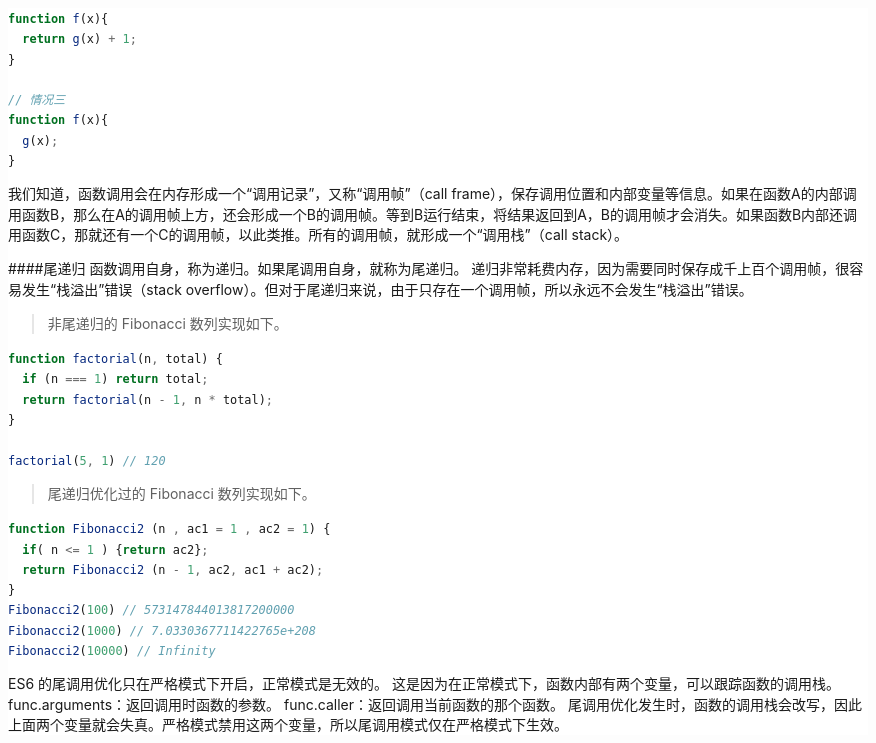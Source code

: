 ```javascript
function f(x){
  return g(x) + 1;
}

// 情况三
function f(x){
  g(x);
}
```
我们知道，函数调用会在内存形成一个“调用记录”，又称“调用帧”（call frame），保存调用位置和内部变量等信息。如果在函数A的内部调用函数B，那么在A的调用帧上方，还会形成一个B的调用帧。等到B运行结束，将结果返回到A，B的调用帧才会消失。如果函数B内部还调用函数C，那就还有一个C的调用帧，以此类推。所有的调用帧，就形成一个“调用栈”（call stack）。

####尾递归
函数调用自身，称为递归。如果尾调用自身，就称为尾递归。
递归非常耗费内存，因为需要同时保存成千上百个调用帧，很容易发生“栈溢出”错误（stack overflow）。但对于尾递归来说，由于只存在一个调用帧，所以永远不会发生“栈溢出”错误。
>非尾递归的 Fibonacci 数列实现如下。
```javascript
function factorial(n, total) {
  if (n === 1) return total;
  return factorial(n - 1, n * total);
}

factorial(5, 1) // 120
```
>尾递归优化过的 Fibonacci 数列实现如下。
```javascript
function Fibonacci2 (n , ac1 = 1 , ac2 = 1) {
  if( n <= 1 ) {return ac2};
  return Fibonacci2 (n - 1, ac2, ac1 + ac2);
}
Fibonacci2(100) // 573147844013817200000
Fibonacci2(1000) // 7.0330367711422765e+208
Fibonacci2(10000) // Infinity
```
ES6 的尾调用优化只在严格模式下开启，正常模式是无效的。
这是因为在正常模式下，函数内部有两个变量，可以跟踪函数的调用栈。
func.arguments：返回调用时函数的参数。
func.caller：返回调用当前函数的那个函数。
尾调用优化发生时，函数的调用栈会改写，因此上面两个变量就会失真。严格模式禁用这两个变量，所以尾调用模式仅在严格模式下生效。





